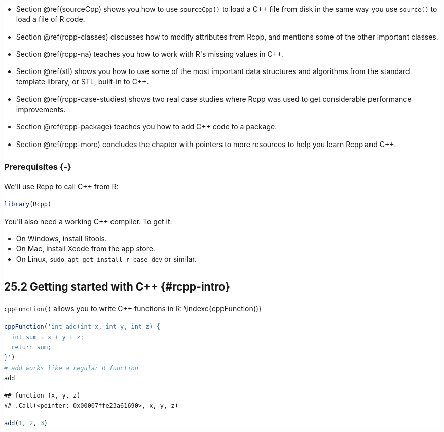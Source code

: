 * Section \@ref(sourceCpp) shows you how to use `sourceCpp()` to load
  a C++ file from disk in the same way you use `source()` to load a file of
  R code. 

* Section \@ref(rcpp-classes) discusses how to modify
  attributes from Rcpp, and mentions some of the other important classes.

* Section \@ref(rcpp-na) teaches you how to work with R's missing values 
  in C++.

* Section \@ref(stl) shows you how to use some of the most important data 
  structures and algorithms from the standard template library, or STL, 
  built-in to C++.

* Section \@ref(rcpp-case-studies) shows two real case studies where 
  Rcpp was used to get considerable performance improvements.

* Section \@ref(rcpp-package) teaches you how to add C++ code
  to a package.

* Section \@ref(rcpp-more) concludes the chapter with pointers to 
  more resources to help you learn Rcpp and C++.

### Prerequisites {-}

We'll use [Rcpp](http://www.rcpp.org/) to call C++ from R:


```r
library(Rcpp)
```

You'll also need a working C++ compiler. To get it:

* On Windows, install [Rtools](http://cran.r-project.org/bin/windows/Rtools/).
* On Mac, install Xcode from the app store.
* On Linux, `sudo apt-get install r-base-dev` or similar.

## 25.2 Getting started with C++ {#rcpp-intro}

`cppFunction()` allows you to write C++ functions in R: \indexc{cppFunction()}


```r
cppFunction('int add(int x, int y, int z) {
  int sum = x + y + z;
  return sum;
}')
# add works like a regular R function
add
```

```
## function (x, y, z) 
## .Call(<pointer: 0x00007ffe23a61690>, x, y, z)
```

```r
add(1, 2, 3)
```
